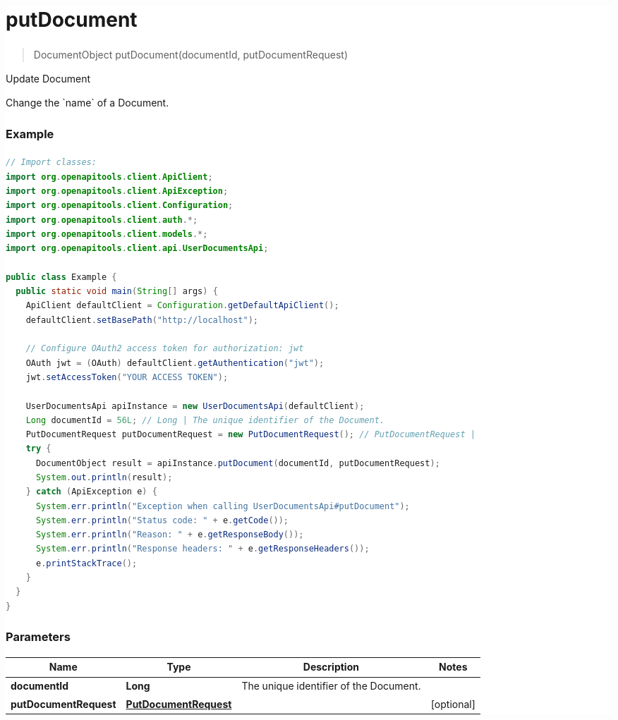 <a id="putDocument"></a>
# **putDocument**
> DocumentObject putDocument(documentId, putDocumentRequest)

Update Document

Change the &#x60;name&#x60; of a Document.

### Example
```java
// Import classes:
import org.openapitools.client.ApiClient;
import org.openapitools.client.ApiException;
import org.openapitools.client.Configuration;
import org.openapitools.client.auth.*;
import org.openapitools.client.models.*;
import org.openapitools.client.api.UserDocumentsApi;

public class Example {
  public static void main(String[] args) {
    ApiClient defaultClient = Configuration.getDefaultApiClient();
    defaultClient.setBasePath("http://localhost");
    
    // Configure OAuth2 access token for authorization: jwt
    OAuth jwt = (OAuth) defaultClient.getAuthentication("jwt");
    jwt.setAccessToken("YOUR ACCESS TOKEN");

    UserDocumentsApi apiInstance = new UserDocumentsApi(defaultClient);
    Long documentId = 56L; // Long | The unique identifier of the Document.
    PutDocumentRequest putDocumentRequest = new PutDocumentRequest(); // PutDocumentRequest | 
    try {
      DocumentObject result = apiInstance.putDocument(documentId, putDocumentRequest);
      System.out.println(result);
    } catch (ApiException e) {
      System.err.println("Exception when calling UserDocumentsApi#putDocument");
      System.err.println("Status code: " + e.getCode());
      System.err.println("Reason: " + e.getResponseBody());
      System.err.println("Response headers: " + e.getResponseHeaders());
      e.printStackTrace();
    }
  }
}
```

### Parameters

| Name | Type | Description  | Notes |
|------------- | ------------- | ------------- | -------------|
| **documentId** | **Long**| The unique identifier of the Document. | |
| **putDocumentRequest** | [**PutDocumentRequest**](PutDocumentRequest.md)|  | [optional] |
